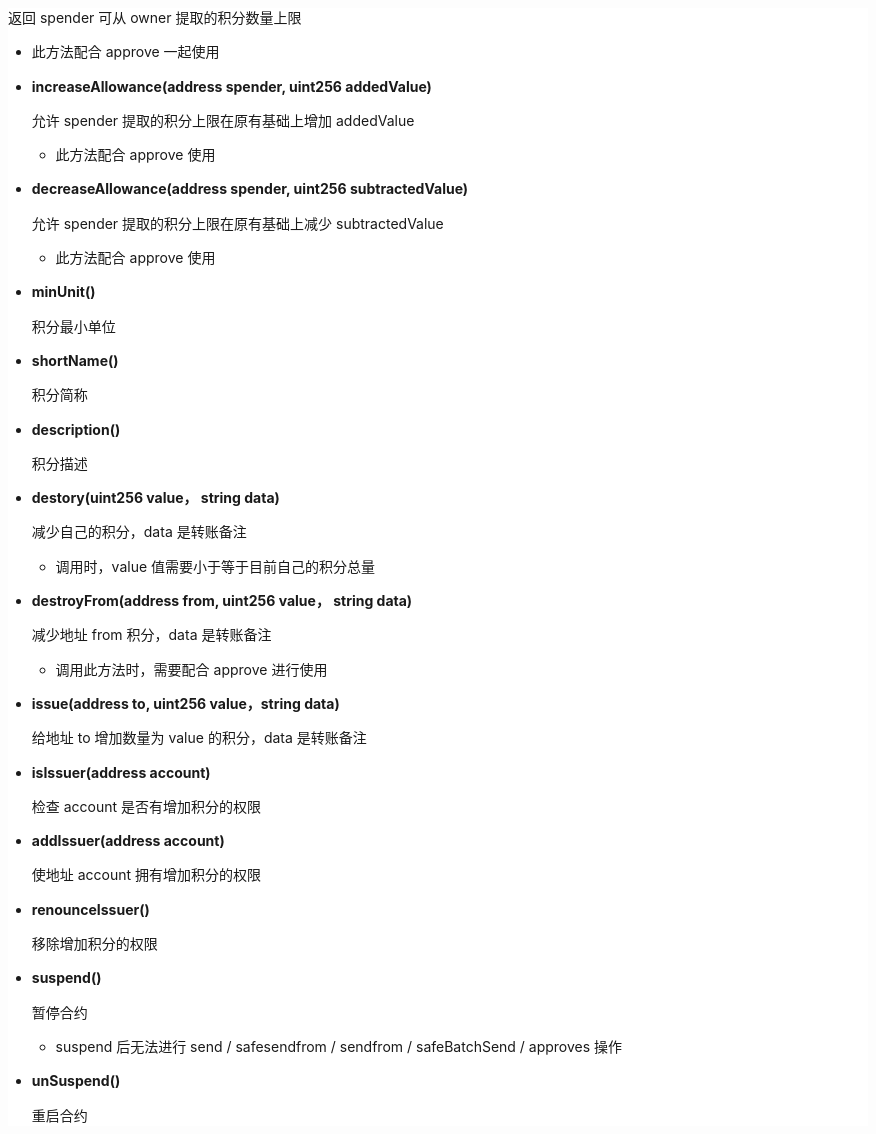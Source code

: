   返回 spender 可从 owner 提取的积分数量上限

  - 此方法配合 approve 一起使用

- <b>increaseAllowance(address spender, uint256 addedValue)</b>

  允许 spender 提取的积分上限在原有基础上增加 addedValue

  - 此方法配合 approve 使用

- <b>decreaseAllowance(address spender, uint256 subtractedValue)</b>

  允许 spender  提取的积分上限在原有基础上减少 subtractedValue

  - 此方法配合 approve 使用

- <b>minUnit()</b>

  积分最小单位

- <b>shortName()</b>

  积分简称

- <b>description()</b>

  积分描述

- <b>destory(uint256 value， string  data)</b>

  减少自己的积分，data 是转账备注

  - 调用时，value 值需要小于等于目前自己的积分总量

- <b>destroyFrom(address from, uint256 value， string  data)</b>

  减少地址 from 积分，data 是转账备注

  - 调用此方法时，需要配合 approve 进行使用

- <b>issue(address to, uint256 value，string  data)</b>

  给地址 to 增加数量为 value 的积分，data 是转账备注

- <b>isIssuer(address account)</b>

  检查 account 是否有增加积分的权限

- <b>addIssuer(address account)</b>

  使地址 account 拥有增加积分的权限

- <b>renounceIssuer()</b>

  移除增加积分的权限

- <b>suspend()</b>

  暂停合约

  - suspend 后无法进行 send / safesendfrom / sendfrom / safeBatchSend / approves 操作

- <b>unSuspend()</b>

  重启合约
  